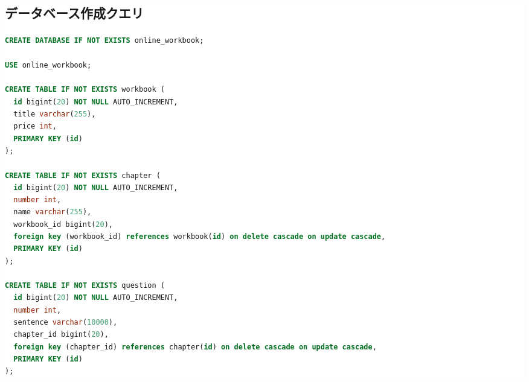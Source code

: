 ## データベース作成クエリ

```sql
CREATE DATABASE IF NOT EXISTS online_workbook;

USE online_workbook;

CREATE TABLE IF NOT EXISTS workbook (
  id bigint(20) NOT NULL AUTO_INCREMENT,
  title varchar(255),
  price int,
  PRIMARY KEY (id)
);

CREATE TABLE IF NOT EXISTS chapter (
  id bigint(20) NOT NULL AUTO_INCREMENT,
  number int,
  name varchar(255),
  workbook_id bigint(20),
  foreign key (workbook_id) references workbook(id) on delete cascade on update cascade,
  PRIMARY KEY (id)
);

CREATE TABLE IF NOT EXISTS question (
  id bigint(20) NOT NULL AUTO_INCREMENT,
  number int,
  sentence varchar(10000),
  chapter_id bigint(20),
  foreign key (chapter_id) references chapter(id) on delete cascade on update cascade,
  PRIMARY KEY (id)
);
```
